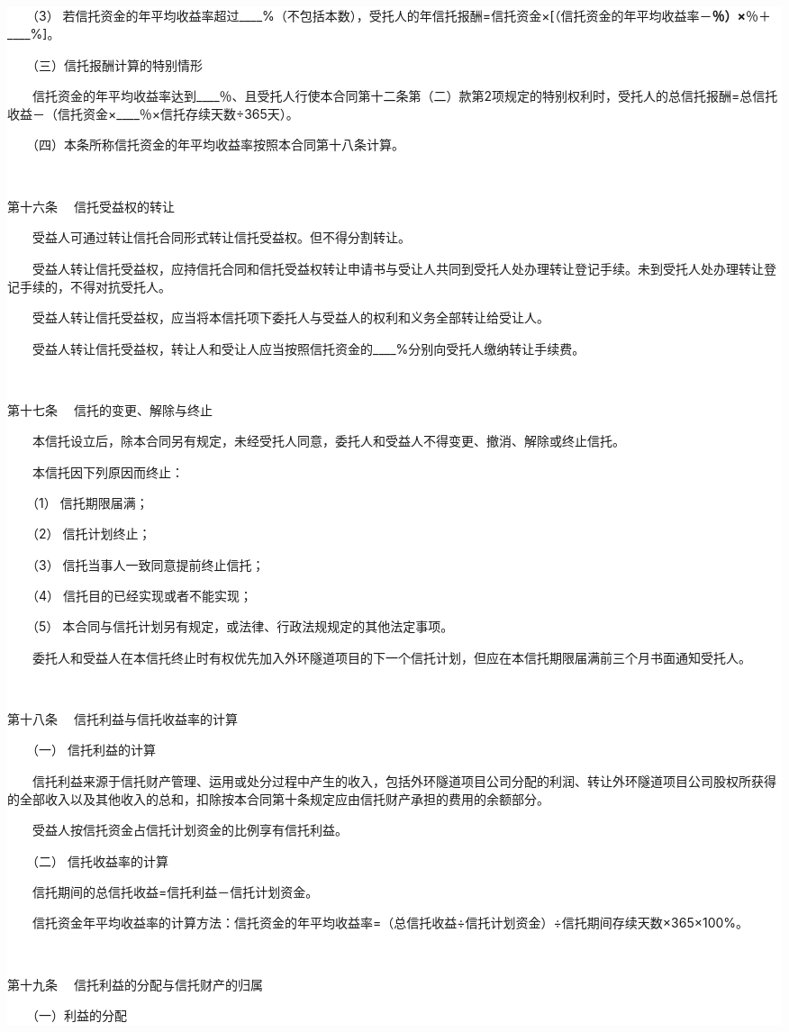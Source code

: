 　　（3） 若信托资金的年平均收益率超过____%（不包括本数），受托人的年信托报酬=信托资金×[（信托资金的年平均收益率－____％）×____％＋____%]。

　　（三）信托报酬计算的特别情形

　　信托资金的年平均收益率达到____％、且受托人行使本合同第十二条第（二）款第2项规定的特别权利时，受托人的总信托报酬=总信托收益－（信托资金×____％×信托存续天数÷365天）。

　　（四）本条所称信托资金的年平均收益率按照本合同第十八条计算。

　　

第十六条
　信托受益权的转让

　　受益人可通过转让信托合同形式转让信托受益权。但不得分割转让。

　　受益人转让信托受益权，应持信托合同和信托受益权转让申请书与受让人共同到受托人处办理转让登记手续。未到受托人处办理转让登记手续的，不得对抗受托人。

　　受益人转让信托受益权，应当将本信托项下委托人与受益人的权利和义务全部转让给受让人。

　　受益人转让信托受益权，转让人和受让人应当按照信托资金的____%分别向受托人缴纳转让手续费。

　　

第十七条
　信托的变更、解除与终止

　　本信托设立后，除本合同另有规定，未经受托人同意，委托人和受益人不得变更、撤消、解除或终止信托。

　　本信托因下列原因而终止：

　　（1） 信托期限届满；

　　（2） 信托计划终止；

　　（3） 信托当事人一致同意提前终止信托；

　　（4） 信托目的已经实现或者不能实现；

　　（5） 本合同与信托计划另有规定，或法律、行政法规规定的其他法定事项。

　　委托人和受益人在本信托终止时有权优先加入外环隧道项目的下一个信托计划，但应在本信托期限届满前三个月书面通知受托人。

　　

第十八条
　信托利益与信托收益率的计算

　　（一） 信托利益的计算

　　信托利益来源于信托财产管理、运用或处分过程中产生的收入，包括外环隧道项目公司分配的利润、转让外环隧道项目公司股权所获得的全部收入以及其他收入的总和，扣除按本合同第十条规定应由信托财产承担的费用的余额部分。

　　受益人按信托资金占信托计划资金的比例享有信托利益。

　　（二） 信托收益率的计算

　　信托期间的总信托收益=信托利益－信托计划资金。

　　信托资金年平均收益率的计算方法：信托资金的年平均收益率=（总信托收益÷信托计划资金）÷信托期间存续天数×365×100%。

　　

第十九条
　信托利益的分配与信托财产的归属

　　（一）利益的分配
